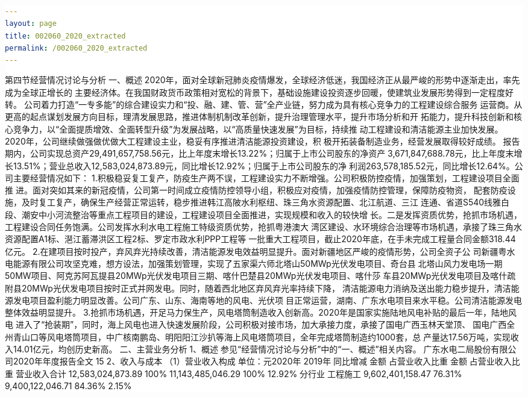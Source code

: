 ```yaml
---
layout: page
title: 002060_2020_extracted
permalink: /002060_2020_extracted
---
```


第四节经营情况讨论与分析
一、概述
2020年，面对全球新冠肺炎疫情爆发，全球经济低迷，我国经济正从最严峻的形势中逐渐走出，率先成为全球正增长的
主要经济体。在我国财政货币政策相对宽松的背景下，基础设施建设投资逐步回暖，使建筑业发展形势得到一定程度好转。
公司着力打造“一专多能”的综合建设实力和“投、融、建、管、营”全产业链，努力成为具有核心竞争力的工程建设综合服务
运营商。从更高的起点谋划发展方向目标，理清发展思路，推进体制机制改革创新，提升治理管理水平，提升市场分析和开
拓能力，提升科技创新和核心竞争力，以“全面提质增效、全面转型升级”为发展战略，以“高质量快速发展”为目标，持续推
动工程建设和清洁能源主业加快发展。2020年，公司继续做强做优做大工程建设主业，稳妥有序推进清洁能源投资建设，积
极开拓装备制造业务，经营发展取得较好成绩。
报告期内，公司实现总资产29,491,657,758.56元，比上年度末增长13.22%；归属于上市公司股东的净资产
3,671,847,688.78元，比上年度末增长13.51%；营业总收入12,583,024,873.89元，同比增长12.92%；归属于上市公司股东的净
利润263,578,185.52元，同比增长12.64%。公司主要经营情况如下：
1.积极稳妥复工复产，防疫生产两不误，工程建设实力不断增强。公司积极防控疫情，加强策划，工程建设项目全面推
进。面对突如其来的新冠疫情，公司第一时间成立疫情防控领导小组，积极应对疫情，加强疫情防控管理，保障防疫物资，
配套防疫设施，及时复工复产，确保生产经营正常运转，稳步推进韩江高陂水利枢纽、珠三角水资源配置、北江航道、三江
连通、省道S540线雅白段、潮安中小河流整治等重点工程项目的建设，工程建设项目全面推进，实现规模和收入的较快增
长。二是发挥资质优势，抢抓市场机遇，工程建设合同任务饱满。公司发挥水利水电工程施工特级资质优势，抢抓粤港澳大
湾区建设、水环境综合治理等市场机遇，承接了珠三角水资源配置A1标、潖江蓄滞洪区工程2标、罗定市政水利PPP工程等
一批重大工程项目，截止2020年底，在手未完成工程量合同金额318.44亿元。
2.在建项目按时投产，弃风弃光持续改善，清洁能源发电效益明显提升。面对新疆地区严峻的疫情形势，公司全资子公
司新疆粤水电能源有限公司攻坚克难，想方设法，加强策划管理，实现了五家渠六师北塔山50MWp光伏发电项目、奇台县
北塔山风力发电场一期50MW项目、阿克苏阿瓦提县20MWp光伏发电项目三期、喀什巴楚县20MWp光伏发电项目、喀什莎
车县20MWp光伏发电项目及喀什疏附县20MWp光伏发电项目按时正式并网发电。同时，随着西北地区弃风弃光率持续下降，
清洁能源电力消纳及送出能力稳步提升，清洁能源发电项目盈利能力明显改善。公司广东、山东、海南等地的风电、光伏项
目正常运营，湖南、广东水电项目来水平稳。公司清洁能源发电整体效益明显提升。
3.抢抓市场机遇，开足马力保生产，风电塔筒制造收入创新高。2020年是国家实施陆地风电补贴的最后一年，陆地风电
进入了“抢装期”，同时，海上风电也进入快速发展阶段，公司积极对接市场，加大承接力度，承接了国电广西玉林天堂顶、
国电广西全州青山口等风电塔筒项目，中广核南鹏岛、明阳阳江沙扒等海上风电塔筒项目，全年完成塔筒制造约1000套，总
产量达17.56万吨，实现收入14.01亿元，均创历史新高。
二、主营业务分析
1、概述
参见“经营情况讨论与分析”中的“一、概述”相关内容。
广东水电二局股份有限公司2020年年度报告全文
15
2、收入与成本
（1）营业收入构成
单位：元2020年
2019年
同比增减
金额
占营业收入比重
金额
占营业收入比重
营业收入合计
12,583,024,873.89
100%
11,143,485,046.29
100%
12.92%
分行业
工程施工
9,602,401,158.47
76.31%
9,400,122,046.71
84.36%
2.15%